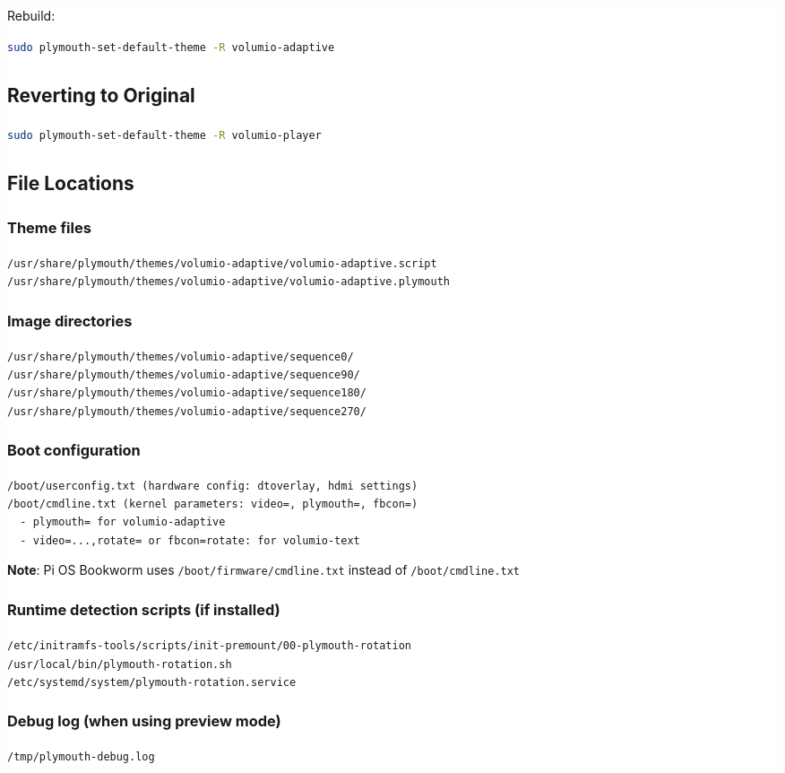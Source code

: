 Rebuild:

```bash
sudo plymouth-set-default-theme -R volumio-adaptive
```

## Reverting to Original

```bash
sudo plymouth-set-default-theme -R volumio-player
```

## File Locations

### Theme files

```
/usr/share/plymouth/themes/volumio-adaptive/volumio-adaptive.script
/usr/share/plymouth/themes/volumio-adaptive/volumio-adaptive.plymouth
```

### Image directories

```
/usr/share/plymouth/themes/volumio-adaptive/sequence0/
/usr/share/plymouth/themes/volumio-adaptive/sequence90/
/usr/share/plymouth/themes/volumio-adaptive/sequence180/
/usr/share/plymouth/themes/volumio-adaptive/sequence270/
```

### Boot configuration

```
/boot/userconfig.txt (hardware config: dtoverlay, hdmi settings)
/boot/cmdline.txt (kernel parameters: video=, plymouth=, fbcon=)
  - plymouth= for volumio-adaptive
  - video=...,rotate= or fbcon=rotate: for volumio-text
```

**Note**: Pi OS Bookworm uses `/boot/firmware/cmdline.txt` instead of `/boot/cmdline.txt`

### Runtime detection scripts (if installed)

```
/etc/initramfs-tools/scripts/init-premount/00-plymouth-rotation
/usr/local/bin/plymouth-rotation.sh
/etc/systemd/system/plymouth-rotation.service
```

### Debug log (when using preview mode)

```
/tmp/plymouth-debug.log
```

